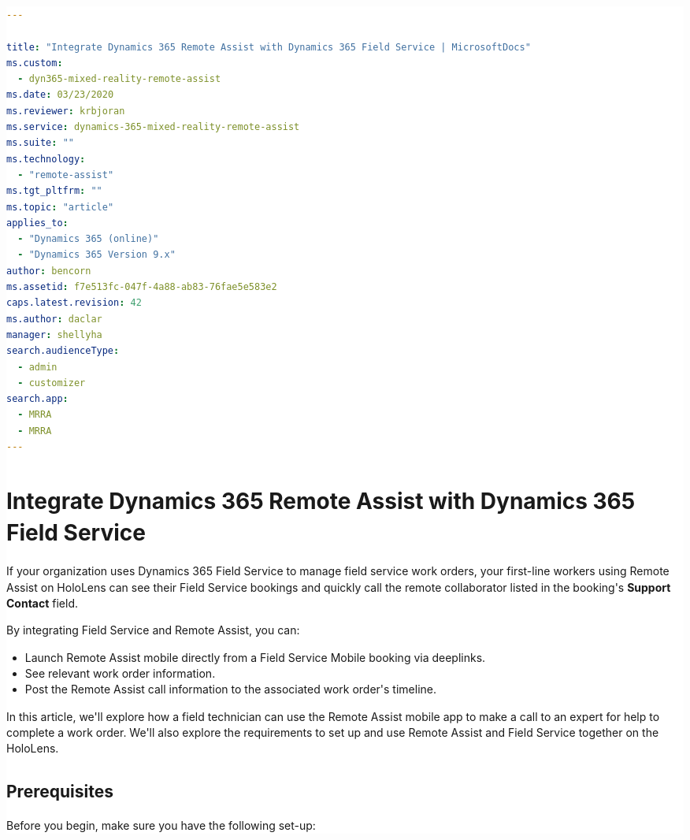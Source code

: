 ```yaml
---

title: "Integrate Dynamics 365 Remote Assist with Dynamics 365 Field Service | MicrosoftDocs"
ms.custom: 
  - dyn365-mixed-reality-remote-assist
ms.date: 03/23/2020
ms.reviewer: krbjoran
ms.service: dynamics-365-mixed-reality-remote-assist
ms.suite: ""
ms.technology: 
  - "remote-assist"
ms.tgt_pltfrm: ""
ms.topic: "article"
applies_to: 
  - "Dynamics 365 (online)"
  - "Dynamics 365 Version 9.x"
author: bencorn
ms.assetid: f7e513fc-047f-4a88-ab83-76fae5e583e2
caps.latest.revision: 42
ms.author: daclar
manager: shellyha
search.audienceType: 
  - admin
  - customizer
search.app: 
  - MRRA
  - MRRA
---
```


# Integrate Dynamics 365 Remote Assist with Dynamics 365 Field Service  

If your organization uses Dynamics 365 Field Service to manage field service work orders, your first-line workers using Remote Assist on HoloLens can see their Field Service bookings and quickly call the remote collaborator listed in the booking's **Support Contact** field. 

By integrating Field Service and Remote Assist, you can: 

- Launch Remote Assist mobile directly from a Field Service Mobile booking via deeplinks.
- See relevant work order information.
- Post the Remote Assist call information to the associated work order's timeline.

In this article, we'll explore how a field technician can use the Remote Assist mobile app to make a call to an expert for help to complete a work order. We'll also explore the requirements to set up and use Remote Assist and Field Service together on the HoloLens.


## Prerequisites

Before you begin, make sure you have the following set-up:
